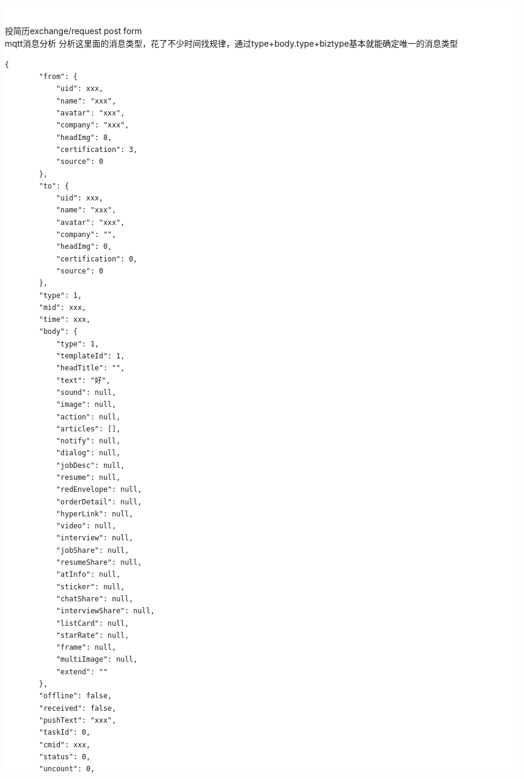 <br />

投简历exchange/request post form  
mqtt消息分析 分析这里面的消息类型，花了不少时间找规律，通过type+body.type+biztype基本就能确定唯一的消息类型

    {
            "from": {
                "uid": xxx,
                "name": "xxx",
                "avatar": "xxx",
                "company": "xxx",
                "headImg": 8,
                "certification": 3,
                "source": 0
            },
            "to": {
                "uid": xxx,
                "name": "xxx",
                "avatar": "xxx",
                "company": "",
                "headImg": 0,
                "certification": 0,
                "source": 0
            },
            "type": 1,
            "mid": xxx,
            "time": xxx,
            "body": {
                "type": 1,
                "templateId": 1,
                "headTitle": "",
                "text": "好",
                "sound": null,
                "image": null,
                "action": null,
                "articles": [],
                "notify": null,
                "dialog": null,
                "jobDesc": null,
                "resume": null,
                "redEnvelope": null,
                "orderDetail": null,
                "hyperLink": null,
                "video": null,
                "interview": null,
                "jobShare": null,
                "resumeShare": null,
                "atInfo": null,
                "sticker": null,
                "chatShare": null,
                "interviewShare": null,
                "listCard": null,
                "starRate": null,
                "frame": null,
                "multiImage": null,
                "extend": ""
            },
            "offline": false,
            "received": false,
            "pushText": "xxx",
            "taskId": 0,
            "cmid": xxx,
            "status": 0,
            "uncount": 0,